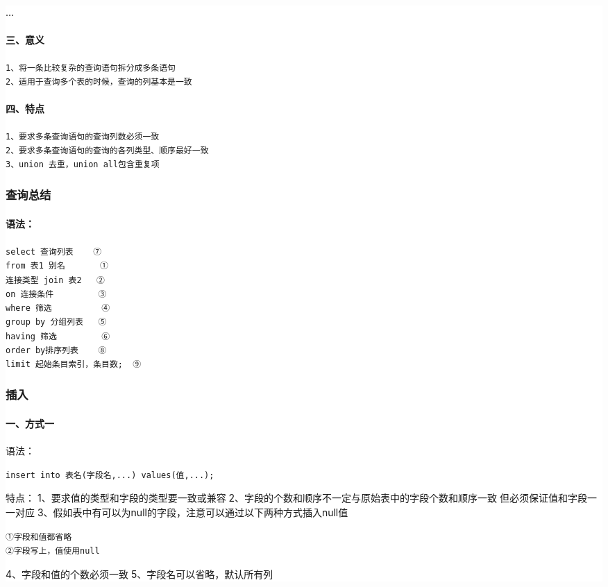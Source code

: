 ...

#### 三、意义

```
1、将一条比较复杂的查询语句拆分成多条语句
2、适用于查询多个表的时候，查询的列基本是一致
```

#### 四、特点

```
1、要求多条查询语句的查询列数必须一致
2、要求多条查询语句的查询的各列类型、顺序最好一致
3、union 去重，union all包含重复项
```

### 查询总结

#### 语法：

```
select 查询列表    ⑦
from 表1 别名       ①
连接类型 join 表2   ②
on 连接条件         ③
where 筛选          ④
group by 分组列表   ⑤
having 筛选         ⑥
order by排序列表    ⑧
limit 起始条目索引，条目数;  ⑨
```

### 插入

#### 一、方式一

语法：

```
insert into 表名(字段名,...) values(值,...);
```

特点：
1、要求值的类型和字段的类型要一致或兼容
2、字段的个数和顺序不一定与原始表中的字段个数和顺序一致
但必须保证值和字段一一对应
3、假如表中有可以为null的字段，注意可以通过以下两种方式插入null值

```
①字段和值都省略
②字段写上，值使用null
```

4、字段和值的个数必须一致
5、字段名可以省略，默认所有列

